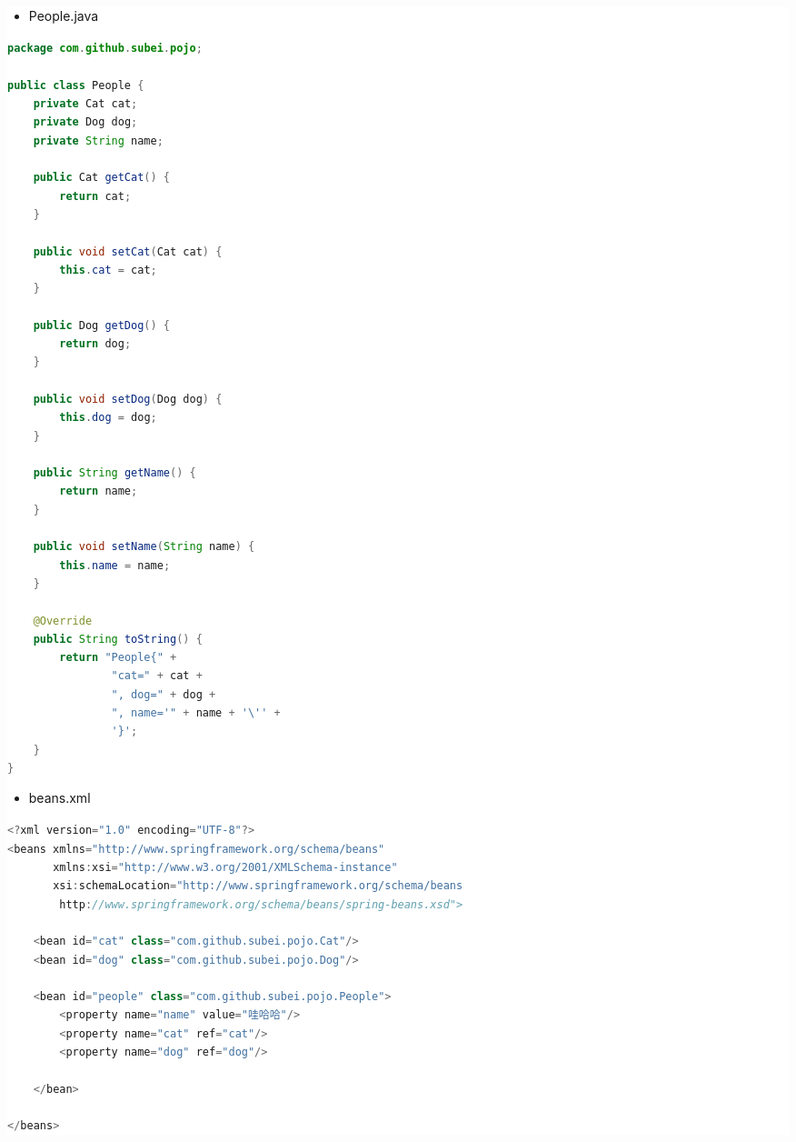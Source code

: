 - People.java

```java
package com.github.subei.pojo;

public class People {
    private Cat cat;
    private Dog dog;
    private String name;

    public Cat getCat() {
        return cat;
    }

    public void setCat(Cat cat) {
        this.cat = cat;
    }

    public Dog getDog() {
        return dog;
    }

    public void setDog(Dog dog) {
        this.dog = dog;
    }

    public String getName() {
        return name;
    }

    public void setName(String name) {
        this.name = name;
    }

    @Override
    public String toString() {
        return "People{" +
                "cat=" + cat +
                ", dog=" + dog +
                ", name='" + name + '\'' +
                '}';
    }
}
```

- beans.xml

```java
<?xml version="1.0" encoding="UTF-8"?>
<beans xmlns="http://www.springframework.org/schema/beans"
       xmlns:xsi="http://www.w3.org/2001/XMLSchema-instance"
       xsi:schemaLocation="http://www.springframework.org/schema/beans
        http://www.springframework.org/schema/beans/spring-beans.xsd">

    <bean id="cat" class="com.github.subei.pojo.Cat"/>
    <bean id="dog" class="com.github.subei.pojo.Dog"/>

    <bean id="people" class="com.github.subei.pojo.People">
        <property name="name" value="哇哈哈"/>
        <property name="cat" ref="cat"/>
        <property name="dog" ref="dog"/>

    </bean>

</beans>
```